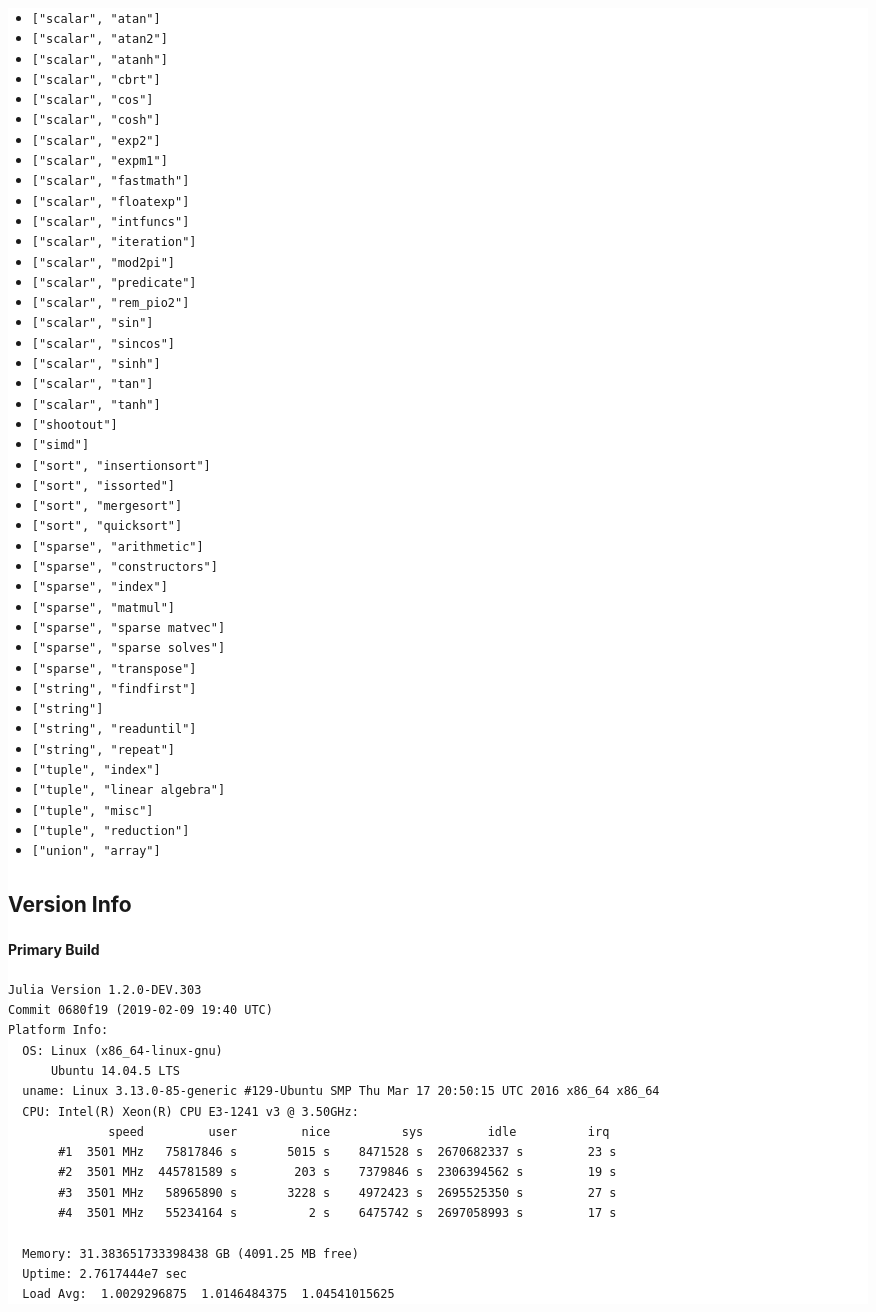 - `["scalar", "atan"]`
- `["scalar", "atan2"]`
- `["scalar", "atanh"]`
- `["scalar", "cbrt"]`
- `["scalar", "cos"]`
- `["scalar", "cosh"]`
- `["scalar", "exp2"]`
- `["scalar", "expm1"]`
- `["scalar", "fastmath"]`
- `["scalar", "floatexp"]`
- `["scalar", "intfuncs"]`
- `["scalar", "iteration"]`
- `["scalar", "mod2pi"]`
- `["scalar", "predicate"]`
- `["scalar", "rem_pio2"]`
- `["scalar", "sin"]`
- `["scalar", "sincos"]`
- `["scalar", "sinh"]`
- `["scalar", "tan"]`
- `["scalar", "tanh"]`
- `["shootout"]`
- `["simd"]`
- `["sort", "insertionsort"]`
- `["sort", "issorted"]`
- `["sort", "mergesort"]`
- `["sort", "quicksort"]`
- `["sparse", "arithmetic"]`
- `["sparse", "constructors"]`
- `["sparse", "index"]`
- `["sparse", "matmul"]`
- `["sparse", "sparse matvec"]`
- `["sparse", "sparse solves"]`
- `["sparse", "transpose"]`
- `["string", "findfirst"]`
- `["string"]`
- `["string", "readuntil"]`
- `["string", "repeat"]`
- `["tuple", "index"]`
- `["tuple", "linear algebra"]`
- `["tuple", "misc"]`
- `["tuple", "reduction"]`
- `["union", "array"]`

## Version Info

#### Primary Build

```
Julia Version 1.2.0-DEV.303
Commit 0680f19 (2019-02-09 19:40 UTC)
Platform Info:
  OS: Linux (x86_64-linux-gnu)
      Ubuntu 14.04.5 LTS
  uname: Linux 3.13.0-85-generic #129-Ubuntu SMP Thu Mar 17 20:50:15 UTC 2016 x86_64 x86_64
  CPU: Intel(R) Xeon(R) CPU E3-1241 v3 @ 3.50GHz: 
              speed         user         nice          sys         idle          irq
       #1  3501 MHz   75817846 s       5015 s    8471528 s  2670682337 s         23 s
       #2  3501 MHz  445781589 s        203 s    7379846 s  2306394562 s         19 s
       #3  3501 MHz   58965890 s       3228 s    4972423 s  2695525350 s         27 s
       #4  3501 MHz   55234164 s          2 s    6475742 s  2697058993 s         17 s
       
  Memory: 31.383651733398438 GB (4091.25 MB free)
  Uptime: 2.7617444e7 sec
  Load Avg:  1.0029296875  1.0146484375  1.04541015625
```